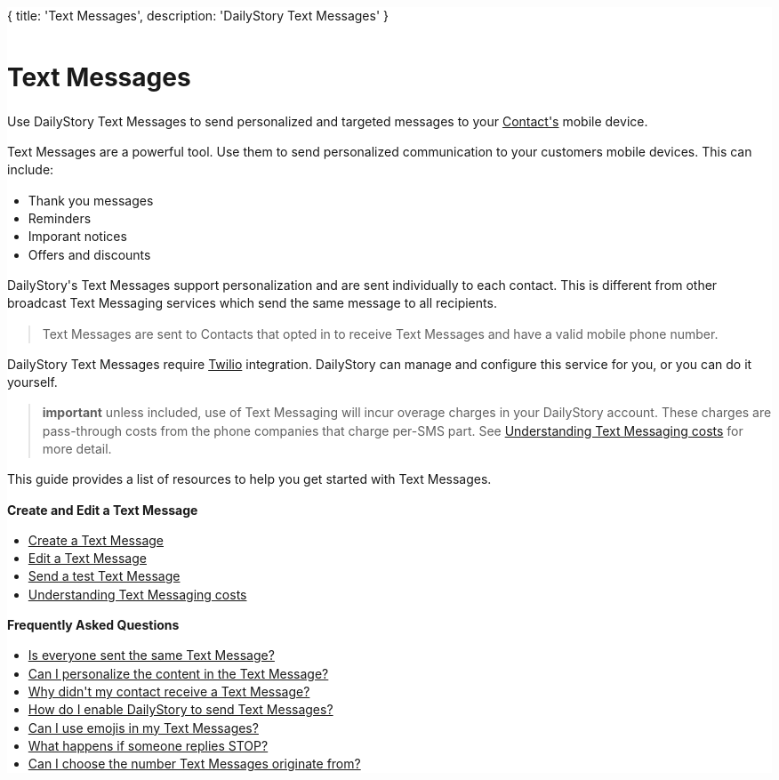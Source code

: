 {
title: 'Text Messages',
description: 'DailyStory Text Messages'
}
# Text Messages
Use DailyStory Text Messages to send personalized and targeted messages to your [Contact's](/contacts) mobile device.

<iframe src="https://player.vimeo.com/video/312828887" width="640" height="360" frameborder="0" webkitallowfullscreen mozallowfullscreen allowfullscreen></iframe>

Text Messages are a powerful tool. Use them to send personalized communication to your customers mobile devices. This can include:

* Thank you messages
* Reminders
* Imporant notices
* Offers and discounts

DailyStory's Text Messages support personalization and are sent individually to each contact. This is different from other broadcast Text Messaging services which send the same message to all recipients.

> Text Messages are sent to Contacts that opted in to receive Text Messages and have a valid mobile phone number.

DailyStory Text Messages require [Twilio](/integrations/twilio) integration. DailyStory can manage and configure this service for you, or you can do it yourself.

> **important** unless included, use of Text Messaging will incur overage charges in your DailyStory account. These charges are pass-through costs from the phone companies that charge per-SMS part. See [Understanding Text Messaging costs](#understanding-text-messaging-costs) for more detail.

This guide provides a list of resources to help you get started with Text Messages.

**Create and Edit a Text Message**

* [Create a Text Message](#create-a-text-message)
* [Edit a Text Message](#edit-a-text-message)
* [Send a test Text Message](#test-a-text-message)
* [Understanding Text Messaging costs](#understanding-text-messaging-costs)

**Frequently Asked Questions**

* [Is everyone sent the same Text Message?](#is-everyone-sent-the-same-text-message)
* [Can I personalize the content in the Text Message?](#can-i-personalize-the-content-in-the-text-message)
* [Why didn't my contact receive a Text Message?](#why-didnt-my-contact-receive-a-text-message)
* [How do I enable DailyStory to send Text Messages?](#how-do-i-enable-dailystory-to-send-text-messages)
* [Can I use emojis in my Text Messages?](#can-i-use-emojis-in-my-text-messages)
* [What happens if someone replies STOP?](#what-happens-if-someone-replies-stop)
* [Can I choose the number Text Messages originate from?](#can-i-choose-the-number-text-messages-originate-from)
